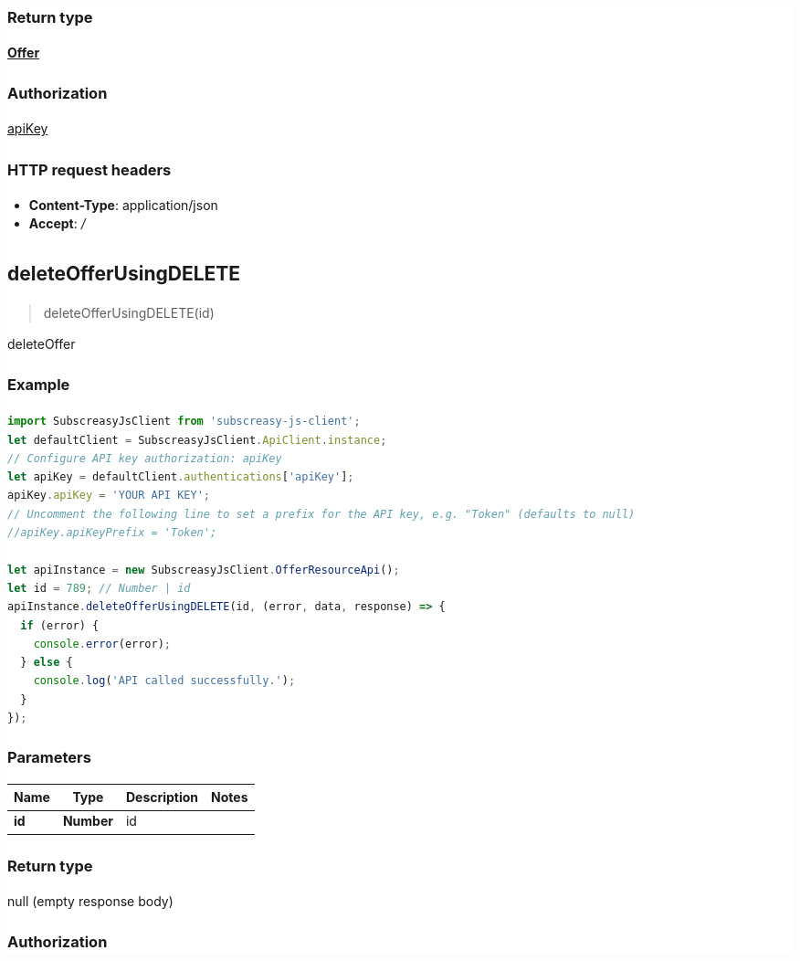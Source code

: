 ### Return type

[**Offer**](Offer.md)

### Authorization

[apiKey](../README.md#apiKey)

### HTTP request headers

- **Content-Type**: application/json
- **Accept**: */*


## deleteOfferUsingDELETE

> deleteOfferUsingDELETE(id)

deleteOffer

### Example

```javascript
import SubscreasyJsClient from 'subscreasy-js-client';
let defaultClient = SubscreasyJsClient.ApiClient.instance;
// Configure API key authorization: apiKey
let apiKey = defaultClient.authentications['apiKey'];
apiKey.apiKey = 'YOUR API KEY';
// Uncomment the following line to set a prefix for the API key, e.g. "Token" (defaults to null)
//apiKey.apiKeyPrefix = 'Token';

let apiInstance = new SubscreasyJsClient.OfferResourceApi();
let id = 789; // Number | id
apiInstance.deleteOfferUsingDELETE(id, (error, data, response) => {
  if (error) {
    console.error(error);
  } else {
    console.log('API called successfully.');
  }
});
```

### Parameters


Name | Type | Description  | Notes
------------- | ------------- | ------------- | -------------
 **id** | **Number**| id | 

### Return type

null (empty response body)

### Authorization
